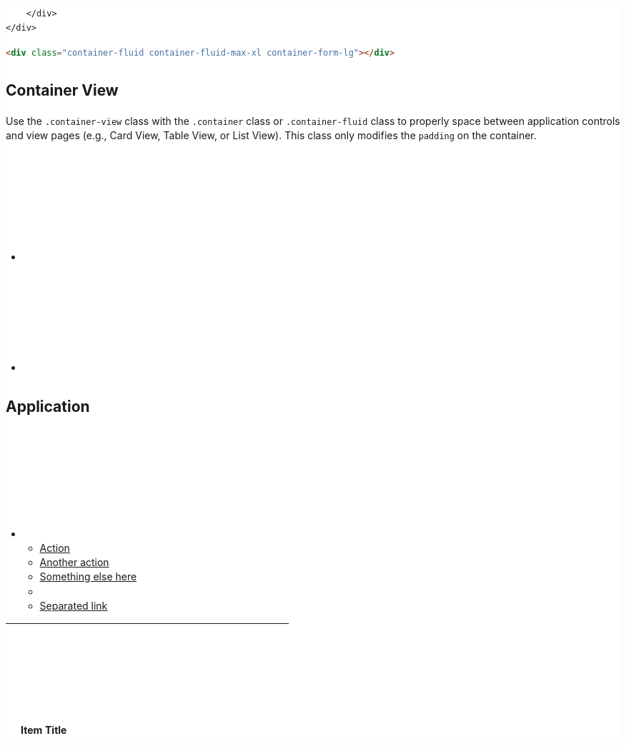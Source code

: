 		</div>
	</div>
</div>

```html
<div class="container-fluid container-fluid-max-xl container-form-lg"></div>
```

## Container View

Use the `.container-view` class with the `.container` class or `.container-fluid` class to properly space between application controls and view pages (e.g., Card View, Table View, or List View). This class only modifies the `padding` on the container.

<div class="sheet-example">
	<nav class="application-bar application-bar-dark navbar navbar-expand-md">
		<div class="container-fluid container-fluid-max-xl">
			<ul class="navbar-nav">
				<li class="nav-item">
					<a class="nav-link nav-link-monospaced" href="#1">
						<svg class="lexicon-icon lexicon-icon-product-menu-closed" focusable="false" role="presentation">
							<use href="/images/icons/icons.svg#product-menu-closed" />
						</svg>
					</a>
				</li>
				<li class="nav-item">
					<a class="nav-link nav-link-monospaced" href="#1">
						<svg class="lexicon-icon lexicon-icon-angle-left" focusable="false" role="presentation">
							<use href="/images/icons/icons.svg#angle-left" />
						</svg>
					</a>
				</li>
			</ul>
			<h1 class="navbar-title navbar-text-truncate">Application</h1>
			<ul class="navbar-nav">
				<li class="dropdown nav-item">
					<a aria-expanded="false" aria-haspopup="true" class="dropdown-toggle nav-link nav-link-monospaced" data-toggle="dropdown" href="#1" role="button">
						<svg class="lexicon-icon lexicon-icon-ellipsis-v" focusable="false" role="presentation">
							<use href="/images/icons/icons.svg#ellipsis-v" />
						</svg>
					</a>
					<ul aria-labelledby="navbarDropdownMenuLink" class="dropdown-menu dropdown-menu-right">
						<li><a class="dropdown-item" href="#1">Action</a></li>
						<li><a class="dropdown-item" href="#1">Another action</a></li>
						<li><a class="dropdown-item" href="#1">Something else here</a></li>
						<li class="dropdown-divider"></li>
						<li><a class="dropdown-item" href="#1">Separated link</a></li>
					</ul>
				</li>
			</ul>
		</div>
	</nav>
	<div class="container-fluid container-fluid-max-xl container-view">
		<form>
			<div class="table-responsive">
				<table class="show-quick-actions-on-hover table table-autofit table-heading-nowrap table-list">
					<thead>
						<tr>
							<th></th>
							<th colspan="2">
								Item Title
								<svg class="d-none lexicon-icon lexicon-icon-order-arrow-up" focusable="false" role="presentation">
									<use href="/images/icons/icons.svg#order-arrow-up" />
								</svg>